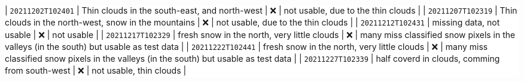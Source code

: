 | `20211202T102401` | Thin clouds in the south-east, and north-west                                              |    ❌    | not usable, due to the thin clouds                                                                                                                                                                |
| `20211207T102319` | Thin clouds in the north-west, snow in the mountains                                       |    ❌    | not usable, due to the thin clouds                                                                                                                                                                |
| `20211212T102431` | missing data, not usable                                                                   |    ❌    | not usable                                                                                                                                                                                        |
| `20211217T102329` | fresh snow in the north, very little clouds                                                |    ❌    | many miss classified snow pixels in the valleys (in the south) but usable as test data                                                                                                            |
| `20211222T102441` | fresh snow in the north, very little clouds                                                |    ❌    | many miss classified snow pixels in the valleys (in the south) but usable as test data                                                                                                            |
| `20211227T102339` | half coverd in clouds, comming from south-west                                             |    ❌    | not usable, thin clouds                                                                                                                                                                           |

